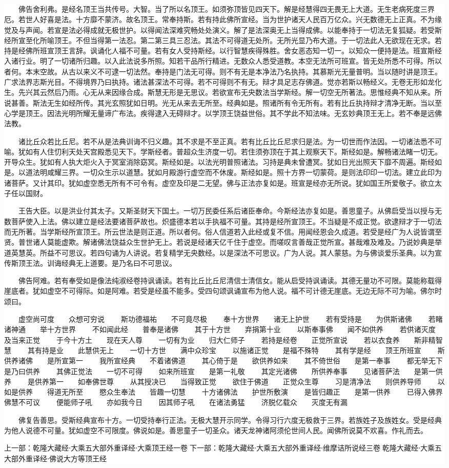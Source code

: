 　　佛告舍利弗。是经名顶王当共传号。大智。当了所以名顶王。如须弥顶皆见四天下。解是经慧得四无畏无上大道。无生老病死度三界厄。若世人好喜是法。十方靡不蒙济。故名顶王。常奉持斯。若有持此佛所宣经。当为世护诸天人民百万亿众。兴无数德无上正真。不为缘觉及与声闻。若宣是法必得成就无极世护。以得闻法深难究畅处处演义。解了是法深奥无上当得成佛。以能奉持于一切法无复狐疑。若受斯经所宣至化所喻顶王。不但当得第一法忍。第二第三具三忍法。其法不可得道无处所。无所光显乃布大道。于一切法此人无欲现在无求。若持是经佛所班宣顶王言辞。讽诵化人福不可量。若有女人受持斯经。以行智慧疾得殊胜。舍女恶态知一切一。以知众一便持是法。班宣斯经入诸行业。明了一切诸所归趣。以入此法说多所照。知若干品所行精进。无数众人悉受道教。本空无法所可班宣。皆无处所悉不可得。所以者何。本末空故。从古以来义不可逮一切法然。奉持是门法无可得。则不有无是本净法乃名执持。其慕斯光无量普明。当以随时讲是顶王。广求法界志斯光目。不得境界乃曰执持。诸法甚深法不可得。若不可得则不有无。辩才具足志存佛道。觉亦若斯以畅经义。无卷无形如龙化生。先兴其云然后乃雨。心无从来因缘合成。斯慧无形是无思议。若欲宣布无央数法当学斯经。解一切空无所著法。思惟经典不知从来。所说甚善。斯法无生如经所传。其光玄照犹如日明。光无从来去无所至。经典如是。照诸所有令无所有。若有比丘执持辩才清净无断。当以至心学是顶王。因法光明所耀无量谛广布法。疾得逮入无碍辩才。以学顶王饶益世俗。其不学此不知法味。无玄妙典顶王无上。若不奉是远佛法教。

　　诸比丘众若比丘尼。若不从是法典训诲不归义趣。其不求是不至正真。若有比丘比丘尼求归是法。为一切世而作法因。一切诸法悉不可喻。犹如有人住忉利天处天宫殿悉见天下。学斯经者。普超众生济度一切。若住须弥顶在于其上观察天下。斯经如是。解畅诸法睹一切无。开导众生。犹如有人执大炬火入于冥室消除窈冥。斯经如是。以法光明普照诸法。习持是典未曾遭冥。犹如日光出照天下靡不周遍。斯经如是。以道法明咸耀三界。一切众生示以道慧。犹如月殿游行虚空而不休废。斯经如是。照十方界一切蒙荷。是则法印印一切法。建立此印为诸菩萨。又计其印。犹如虚空悉无所有不可令有。虚空及印是二无望。佛与正法亦复如是。班宣是经亦无所说。犹如国王所爱敬子。欲立太子任以国财。

　　王告大臣。以是洪业付其太子。又斯圣财天下国土。一切万民委任系后诸臣奉命。今斯经法亦复如是。善思童子。从佛启受当以授与无数菩萨使入上法。佛以建立是经法要诸菩萨故也。炽盛德本若以手执福不可量。其持是经所宣顶王。不当疑是不成正觉。欲逮辩才于一切法而无所著。当学斯经所宣顶王。所云世法是则正道。所以者何。俗人信道若入此经或复不信。用闻经恩会久成道。若受是经广为人说皆谓至贤。普世诸人莫能虚欺。解诸佛法饶益众生世护无上。若说是经诸天亿千住于虚空。而嗟叹言善哉正觉所宣。甚哉难及难及。乃说妙典是举道英慧英。所益不可思议。若四句诵为人讲说。若复精学无央数经。以是深法不可思议。广为人说。其人蒙慈。为与佛谈爱乐圣典。以为宣传斯顶王法。训诲经典无上道要。是乃名曰不可思议。

　　佛告阿难。若有奉受如是像法纯淑经卷持讽诵读。若有比丘比丘尼清信士清信女。能从启受持讽诵读。其德无量功不可限。莫能称载得崖底者。犹如虚空不可得际。如是阿难。若受是经虽不能多。受四句颂讽诵宣布为他人说。福不可计德无崖底。无边无际不可为喻。佛尔时颂曰。

　　虚空尚可度　　众想可穷说
　　斯功德福祐　　不可竟尽极
　　奉十方世界　　诸无上护世
　　若有受持是　　为供斯诸佛
　　若睹诸神通　　举十方世界
　　不如闻此经　　普奉是诸佛
　　其于十方世　　弃捐第十业
　　以斯奉事佛　　闻不如供养
　　若供诸灭度　　及当来正觉
　　于今十方土　　现在天人尊
　　一切有为业　　归大仁师子
　　若持是经卷　　正觉所宣说
　　若以衣食养　　斯非精智慧
　　其有持是业　　此慧供无上
　　一切十方世　　满中众珍宝
　　以施诸正觉　　是福不殊特
　　其有学是经　　顶王所班宣
　　斯供养诸佛　　是所宣第一
　　我所宣经典　　不着诸佛道
　　其心倚于是　　欲供养如来
　　其不倚世俗　　是第一奉事
　　都无举无下　　是乃曰供养
　　其佛正觉法　　一切不可得
　　如来所班宣　　是第一礼敬
　　其定光诸佛　　所供养奉事
　　见诸菩萨法　　是第一供养
　　是供养第一　　如奉佛世尊
　　从其授决已　　当得致正觉
　　欲住于佛道　　正觉众生尊
　　习是清净法　　则供养导师
　　以如是供养　　得道无所至
　　愍众生奉法　　皆趣一切慧
　　十方诸佛法　　护世所敷演
　　是皆归趣正　　是第一供养
　　已得入佛界　　佛慧不可议
　　便能师子吼　　亦如我今日
　　因其师子吼　　在诸法勇猛
　　济脱亿载众　　灭度无有漏

　　佛复告善思。受斯经典宣布十方。一切受持奉行正法。无极大慧开示同学。令得习行六度无极救于三界。若族姓子及族姓女。受是经典为他人说德不可量。犹如虚空不可限度。佛说如是。善思童子一切圣众。诸天龙神诸阿须伦世间人民。闻佛所说莫不欢喜。作礼而去。

上一部：乾隆大藏经·大乘五大部外重译经·大乘顶王经一卷
下一部：乾隆大藏经·大乘五大部外重译经·维摩诘所说经三卷
乾隆大藏经·大乘五大部外重译经·佛说大方等顶王经